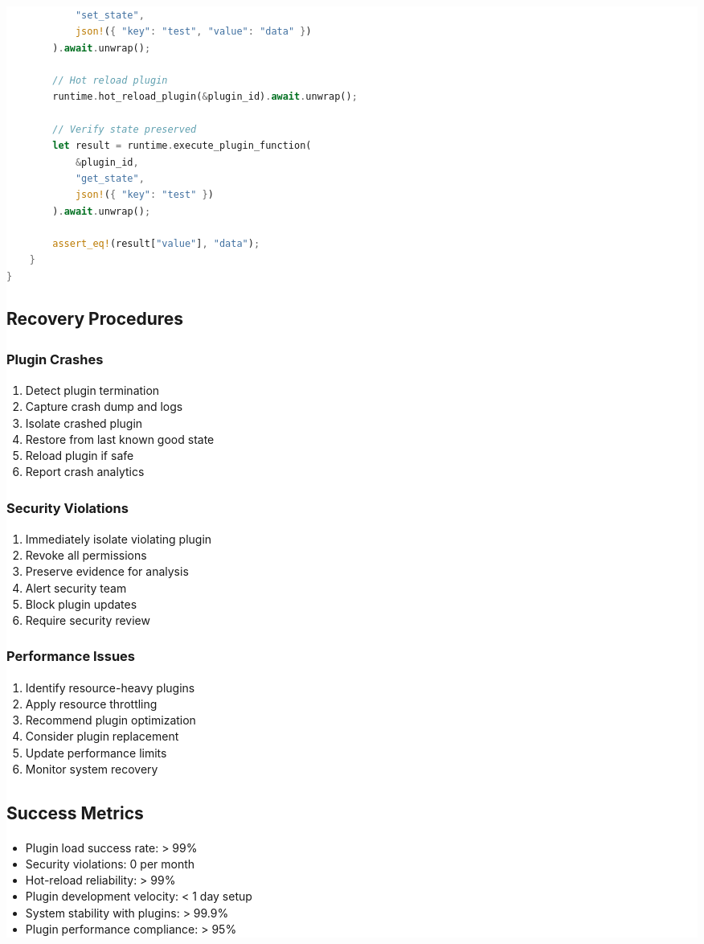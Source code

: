 ```rust
            "set_state",
            json!({ "key": "test", "value": "data" })
        ).await.unwrap();
        
        // Hot reload plugin
        runtime.hot_reload_plugin(&plugin_id).await.unwrap();
        
        // Verify state preserved
        let result = runtime.execute_plugin_function(
            &plugin_id,
            "get_state",
            json!({ "key": "test" })
        ).await.unwrap();
        
        assert_eq!(result["value"], "data");
    }
}
```

## Recovery Procedures

### Plugin Crashes
1. Detect plugin termination
2. Capture crash dump and logs
3. Isolate crashed plugin
4. Restore from last known good state
5. Reload plugin if safe
6. Report crash analytics

### Security Violations
1. Immediately isolate violating plugin
2. Revoke all permissions
3. Preserve evidence for analysis
4. Alert security team
5. Block plugin updates
6. Require security review

### Performance Issues
1. Identify resource-heavy plugins
2. Apply resource throttling
3. Recommend plugin optimization
4. Consider plugin replacement
5. Update performance limits
6. Monitor system recovery

## Success Metrics

- Plugin load success rate: > 99%
- Security violations: 0 per month
- Hot-reload reliability: > 99%
- Plugin development velocity: < 1 day setup
- System stability with plugins: > 99.9%
- Plugin performance compliance: > 95%
